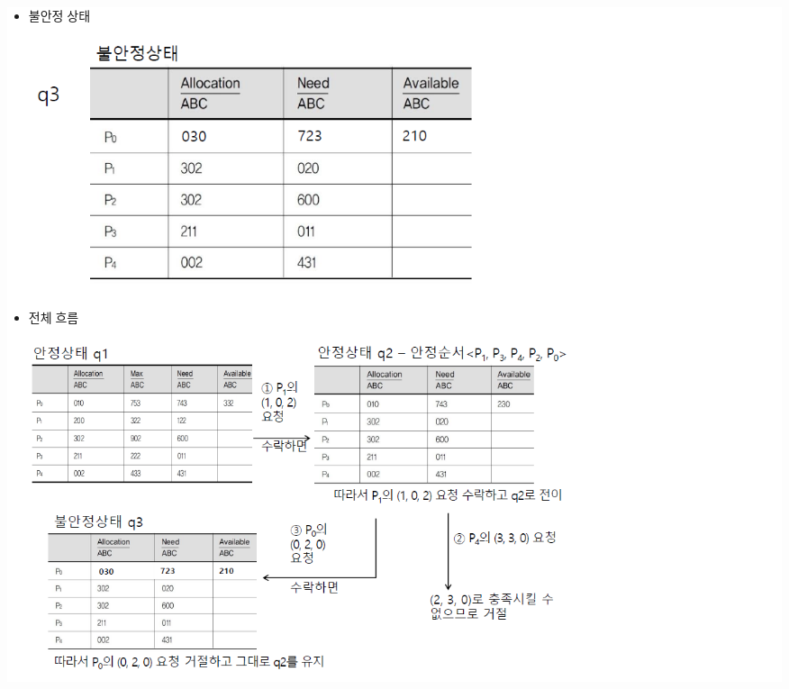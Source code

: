 - 불안정 상태

  <img src='https://github.com/Minho979/CS_Study/blob/main/contents/images/DeadLock-Avoidance-Bankers-algorithm-ex3.png' width='500'>

- 전체 흐름

  <img src='https://github.com/Minho979/CS_Study/blob/main/contents/images/DeadLock-Avoidance-Bankers-algorithm-ex4.png' width='600'>
